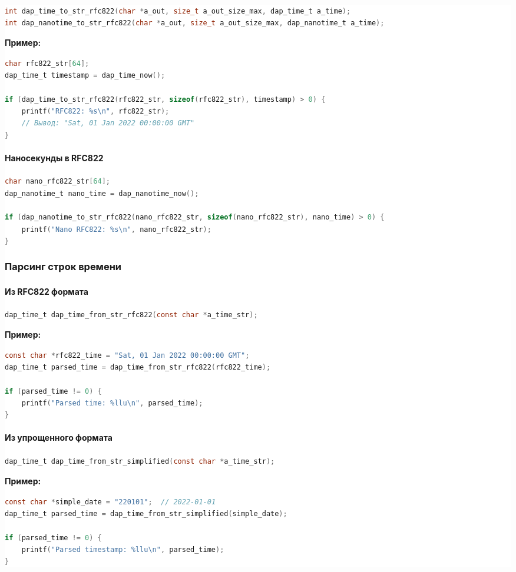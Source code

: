 ```c
int dap_time_to_str_rfc822(char *a_out, size_t a_out_size_max, dap_time_t a_time);
int dap_nanotime_to_str_rfc822(char *a_out, size_t a_out_size_max, dap_nanotime_t a_time);
```

**Пример:**
```c
char rfc822_str[64];
dap_time_t timestamp = dap_time_now();

if (dap_time_to_str_rfc822(rfc822_str, sizeof(rfc822_str), timestamp) > 0) {
    printf("RFC822: %s\n", rfc822_str);
    // Вывод: "Sat, 01 Jan 2022 00:00:00 GMT"
}
```

#### Наносекунды в RFC822

```c
char nano_rfc822_str[64];
dap_nanotime_t nano_time = dap_nanotime_now();

if (dap_nanotime_to_str_rfc822(nano_rfc822_str, sizeof(nano_rfc822_str), nano_time) > 0) {
    printf("Nano RFC822: %s\n", nano_rfc822_str);
}
```

### Парсинг строк времени

#### Из RFC822 формата

```c
dap_time_t dap_time_from_str_rfc822(const char *a_time_str);
```

**Пример:**
```c
const char *rfc822_time = "Sat, 01 Jan 2022 00:00:00 GMT";
dap_time_t parsed_time = dap_time_from_str_rfc822(rfc822_time);

if (parsed_time != 0) {
    printf("Parsed time: %llu\n", parsed_time);
}
```

#### Из упрощенного формата

```c
dap_time_t dap_time_from_str_simplified(const char *a_time_str);
```

**Пример:**
```c
const char *simple_date = "220101";  // 2022-01-01
dap_time_t parsed_time = dap_time_from_str_simplified(simple_date);

if (parsed_time != 0) {
    printf("Parsed timestamp: %llu\n", parsed_time);
}
```

